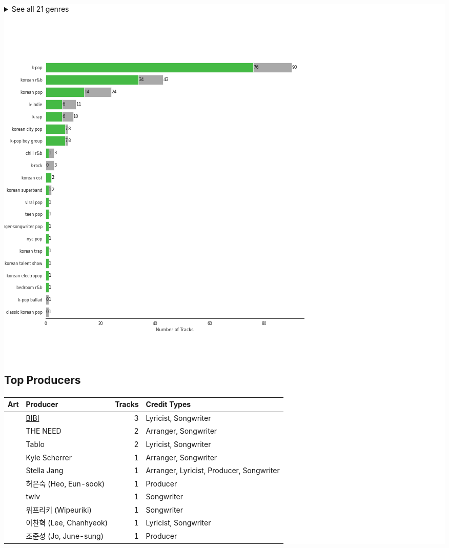 
<details><summary>See all 21 genres</summary></details>


![Bar chart of top 21 genres](../../images/playlists/k-pop-adjacent/genres.png)

## Top Producers

| Art | Producer | Tracks | Credit Types |
|:---|:---|---:|:---|
| <img src="https://i.scdn.co/image/ab6761610000e5eb846662aa85d520b2442d3cd5" alt="" width="50" /> | [BIBI](../../artists/bibi/overview.md) | 3 | Lyricist, Songwriter |
| | THE NEED | 2 | Arranger, Songwriter |
| | Tablo | 2 | Lyricist, Songwriter |
| | Kyle Scherrer | 1 | Arranger, Songwriter |
| <img src="https://i.scdn.co/image/ab6761610000e5ebd8d5d7125f4fbe0dea0b4646" alt="" width="50" /> | Stella Jang | 1 | Arranger, Lyricist, Producer, Songwriter |
| | 허은숙 (Heo, Eun-sook) | 1 | Producer |
| | twlv | 1 | Songwriter |
| | 위프리키 (Wipeuriki) | 1 | Songwriter |
| | 이찬혁 (Lee, Chanhyeok) | 1 | Lyricist, Songwriter |
| | 조준성 (Jo, June-sung) | 1 | Producer |
